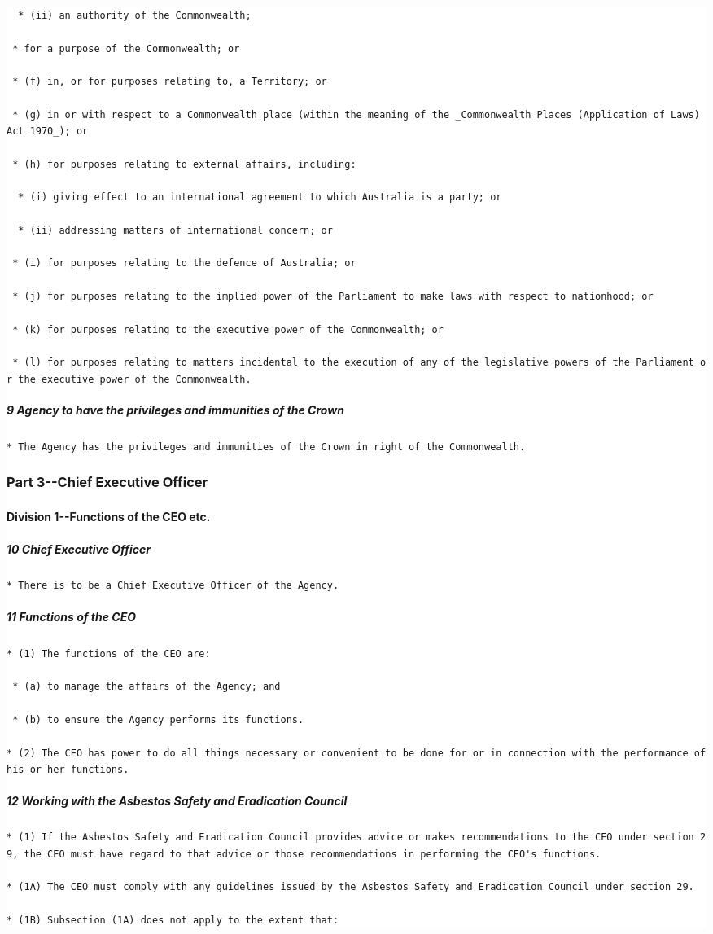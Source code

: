       * (ii) an authority of the Commonwealth;

     * for a purpose of the Commonwealth; or

     * (f) in, or for purposes relating to, a Territory; or

     * (g) in or with respect to a Commonwealth place (within the meaning of the _Commonwealth Places (Application of Laws) Act 1970_); or

     * (h) for purposes relating to external affairs, including:

      * (i) giving effect to an international agreement to which Australia is a party; or

      * (ii) addressing matters of international concern; or

     * (i) for purposes relating to the defence of Australia; or

     * (j) for purposes relating to the implied power of the Parliament to make laws with respect to nationhood; or

     * (k) for purposes relating to the executive power of the Commonwealth; or

     * (l) for purposes relating to matters incidental to the execution of any of the legislative powers of the Parliament or the executive power of the Commonwealth.

##### 9  Agency to have the privileges and immunities of the Crown

    * The Agency has the privileges and immunities of the Crown in right of the Commonwealth.

### Part 3--Chief Executive Officer

#### Division 1--Functions of the CEO etc.

##### 10  Chief Executive Officer

    * There is to be a Chief Executive Officer of the Agency.

##### 11  Functions of the CEO

    * (1) The functions of the CEO are:

     * (a) to manage the affairs of the Agency; and

     * (b) to ensure the Agency performs its functions.

    * (2) The CEO has power to do all things necessary or convenient to be done for or in connection with the performance of his or her functions.

##### 12  Working with the Asbestos Safety and Eradication Council

    * (1) If the Asbestos Safety and Eradication Council provides advice or makes recommendations to the CEO under section 29, the CEO must have regard to that advice or those recommendations in performing the CEO's functions.

    * (1A) The CEO must comply with any guidelines issued by the Asbestos Safety and Eradication Council under section 29.

    * (1B) Subsection (1A) does not apply to the extent that:

